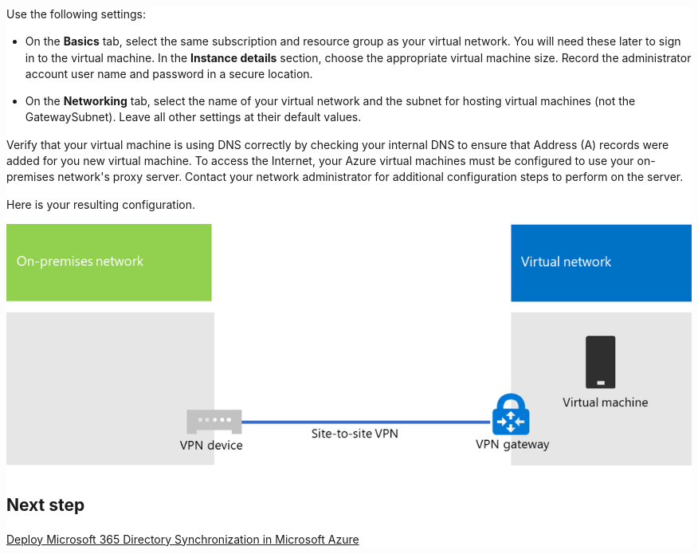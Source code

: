 Use the following settings:
  
- On the **Basics** tab, select the same subscription and resource group as your virtual network. You will need these later to sign in to the virtual machine. In the **Instance details** section, choose the appropriate virtual machine size. Record the administrator account user name and password in a secure location. 
    
- On the **Networking** tab, select the name of your virtual network and the subnet for hosting virtual machines (not the GatewaySubnet). Leave all other settings at their default values.
    
Verify that your virtual machine is using DNS correctly by checking your internal DNS to ensure that Address (A) records were added for you new virtual machine. To access the Internet, your Azure virtual machines must be configured to use your on-premises network's proxy server. Contact your network administrator for additional configuration steps to perform on the server.
  
Here is your resulting configuration.
  
![The virtual network now hosts virtual machines that are accessible from the on-premises network.](../media/86ab63a6-bfae-4f75-8470-bd40dff123ac.png)
  
## Next step
  
[Deploy Microsoft 365 Directory Synchronization in Microsoft Azure](deploy-microsoft-365-directory-synchronization-dirsync-in-microsoft-azure.md)
